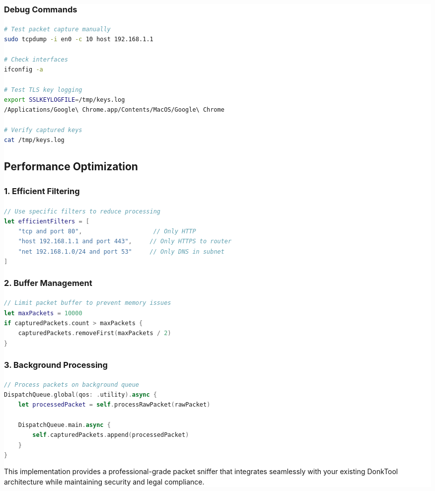 ### Debug Commands

```bash
# Test packet capture manually
sudo tcpdump -i en0 -c 10 host 192.168.1.1

# Check interfaces
ifconfig -a

# Test TLS key logging
export SSLKEYLOGFILE=/tmp/keys.log
/Applications/Google\ Chrome.app/Contents/MacOS/Google\ Chrome

# Verify captured keys
cat /tmp/keys.log
```

## Performance Optimization

### 1. Efficient Filtering
```swift
// Use specific filters to reduce processing
let efficientFilters = [
    "tcp and port 80",                    // Only HTTP
    "host 192.168.1.1 and port 443",     // Only HTTPS to router
    "net 192.168.1.0/24 and port 53"     // Only DNS in subnet
]
```

### 2. Buffer Management
```swift
// Limit packet buffer to prevent memory issues
let maxPackets = 10000
if capturedPackets.count > maxPackets {
    capturedPackets.removeFirst(maxPackets / 2)
}
```

### 3. Background Processing
```swift
// Process packets on background queue
DispatchQueue.global(qos: .utility).async {
    let processedPacket = self.processRawPacket(rawPacket)
    
    DispatchQueue.main.async {
        self.capturedPackets.append(processedPacket)
    }
}
```

This implementation provides a professional-grade packet sniffer that integrates seamlessly with your existing DonkTool architecture while maintaining security and legal compliance.

